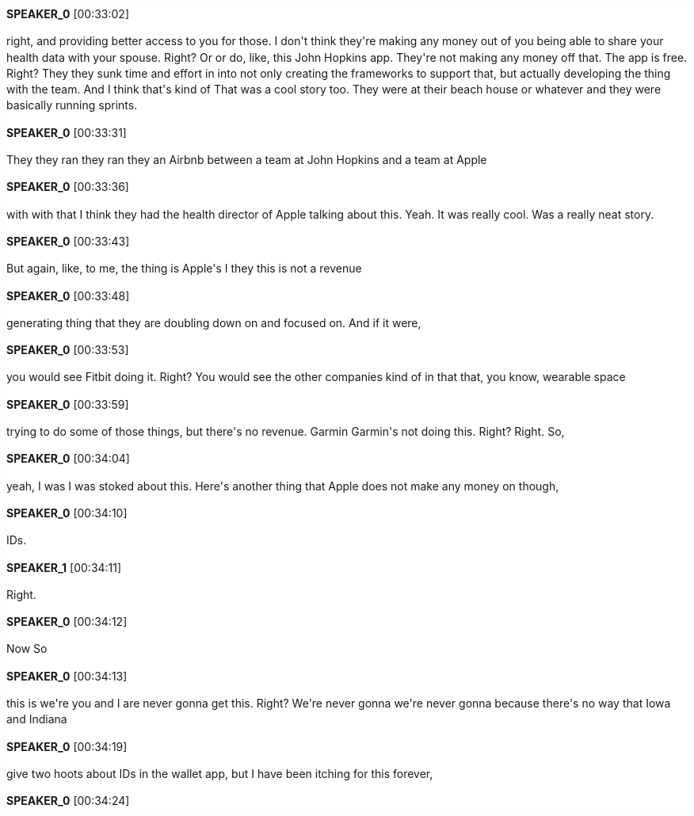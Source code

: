 **SPEAKER_0** [00:33:02]

right, and providing better access to you for those. I don't think they're making any money out of you being able to share your health data with your spouse. Right? Or or do, like, this John Hopkins app. They're not making any money off that. The app is free. Right? They they sunk time and effort in into not only creating the frameworks to support that, but actually developing the thing with the team. And I think that's kind of That was a cool story too. They were at their beach house or whatever and they were basically running sprints.

**SPEAKER_0** [00:33:31]

They they ran they ran they an Airbnb between a team at John Hopkins and a team at Apple

**SPEAKER_0** [00:33:36]

with with that I think they had the health director of Apple talking about this. Yeah. It was really cool. Was a really neat story.

**SPEAKER_0** [00:33:43]

But again, like, to me, the thing is Apple's I they this is not a revenue

**SPEAKER_0** [00:33:48]

generating thing that they are doubling down on and focused on. And if it were,

**SPEAKER_0** [00:33:53]

you would see Fitbit doing it. Right? You would see the other companies kind of in that that, you know, wearable space

**SPEAKER_0** [00:33:59]

trying to do some of those things, but there's no revenue. Garmin Garmin's not doing this. Right? Right. So,

**SPEAKER_0** [00:34:04]

yeah, I was I was stoked about this. Here's another thing that Apple does not make any money on though,

**SPEAKER_0** [00:34:10]

IDs.

**SPEAKER_1** [00:34:11]

Right.

**SPEAKER_0** [00:34:12]

Now So

**SPEAKER_0** [00:34:13]

this is we're you and I are never gonna get this. Right? We're never gonna we're never gonna because there's no way that Iowa and Indiana

**SPEAKER_0** [00:34:19]

give two hoots about IDs in the wallet app, but I have been itching for this forever,

**SPEAKER_0** [00:34:24]

